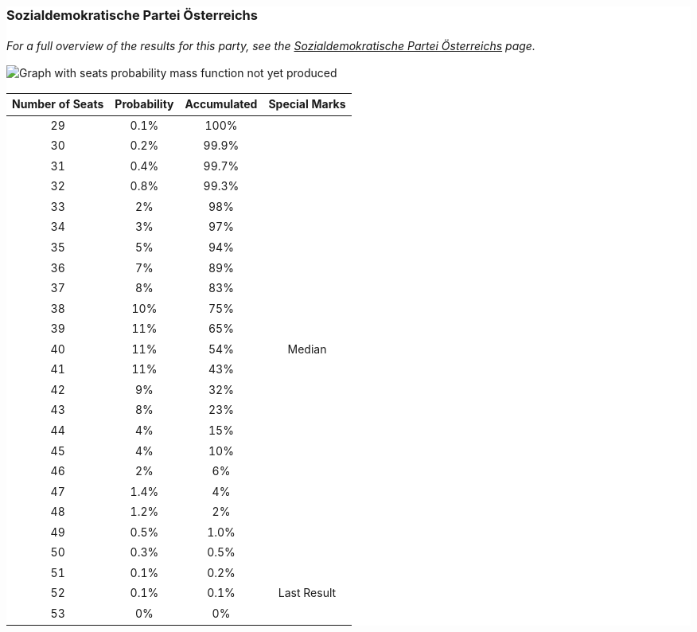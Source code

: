 ### Sozialdemokratische Partei Österreichs

*For a full overview of the results for this party, see the [Sozialdemokratische Partei Österreichs](party-sozialdemokratischeparteiösterreichs.html) page.*

![Graph with seats probability mass function not yet produced](2019-08-21-ResearchAffairs-seats-pmf-sozialdemokratischeparteiösterreichs.png "Seats Probability Mass Function")

| Number of Seats | Probability | Accumulated | Special Marks |
|:---------------:|:-----------:|:-----------:|:-------------:|
| 29 | 0.1% | 100% |  |
| 30 | 0.2% | 99.9% |  |
| 31 | 0.4% | 99.7% |  |
| 32 | 0.8% | 99.3% |  |
| 33 | 2% | 98% |  |
| 34 | 3% | 97% |  |
| 35 | 5% | 94% |  |
| 36 | 7% | 89% |  |
| 37 | 8% | 83% |  |
| 38 | 10% | 75% |  |
| 39 | 11% | 65% |  |
| 40 | 11% | 54% | Median |
| 41 | 11% | 43% |  |
| 42 | 9% | 32% |  |
| 43 | 8% | 23% |  |
| 44 | 4% | 15% |  |
| 45 | 4% | 10% |  |
| 46 | 2% | 6% |  |
| 47 | 1.4% | 4% |  |
| 48 | 1.2% | 2% |  |
| 49 | 0.5% | 1.0% |  |
| 50 | 0.3% | 0.5% |  |
| 51 | 0.1% | 0.2% |  |
| 52 | 0.1% | 0.1% | Last Result |
| 53 | 0% | 0% |  |
